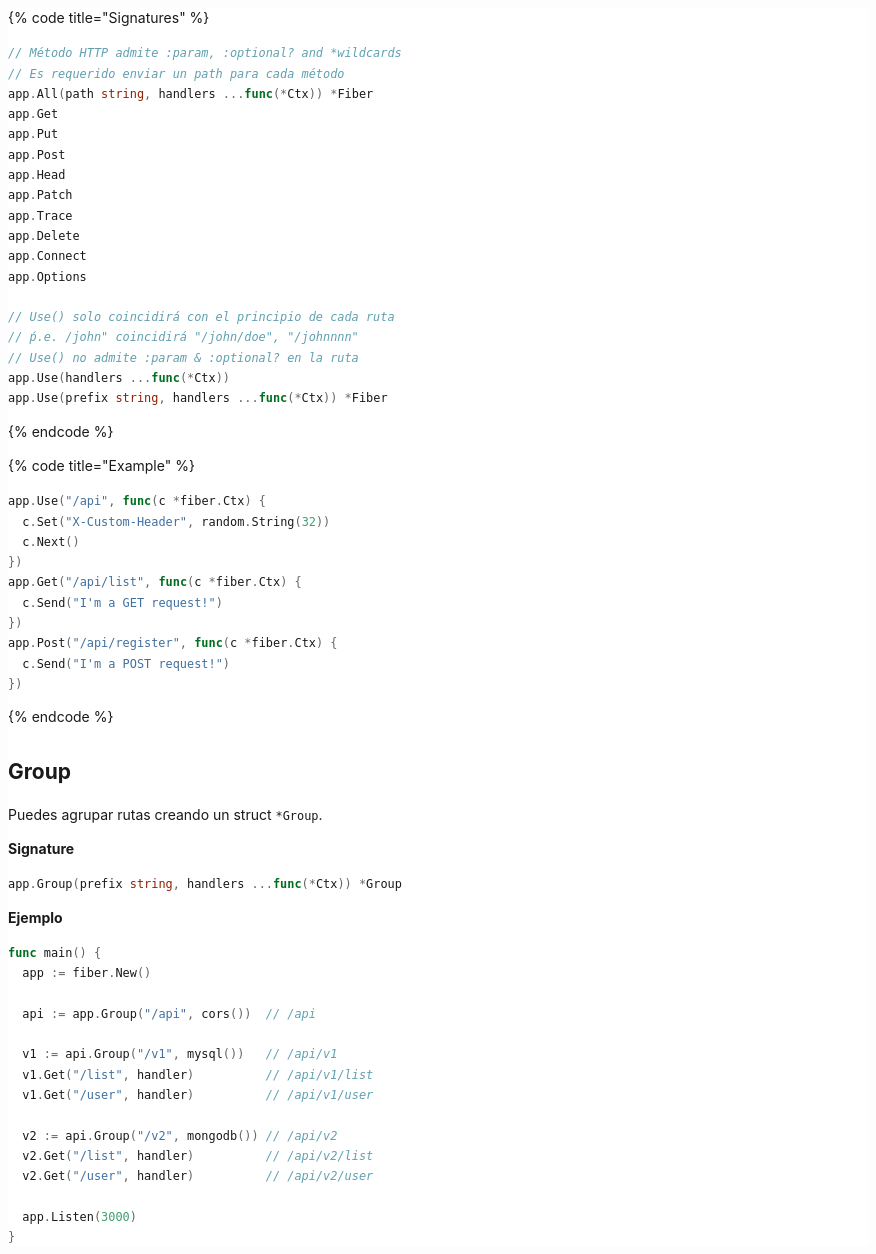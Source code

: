 {% code title="Signatures" %}
```go
// Método HTTP admite :param, :optional? and *wildcards
// Es requerido enviar un path para cada método
app.All(path string, handlers ...func(*Ctx)) *Fiber
app.Get
app.Put
app.Post
app.Head
app.Patch
app.Trace
app.Delete
app.Connect
app.Options

// Use() solo coincidirá con el principio de cada ruta
// ṕ.e. /john" coincidirá "/john/doe", "/johnnnn"
// Use() no admite :param & :optional? en la ruta
app.Use(handlers ...func(*Ctx))
app.Use(prefix string, handlers ...func(*Ctx)) *Fiber
```
{% endcode %}

{% code title="Example" %}
```go
app.Use("/api", func(c *fiber.Ctx) {
  c.Set("X-Custom-Header", random.String(32))
  c.Next()
})
app.Get("/api/list", func(c *fiber.Ctx) {
  c.Send("I'm a GET request!")
})
app.Post("/api/register", func(c *fiber.Ctx) {
  c.Send("I'm a POST request!")
})
```
{% endcode %}

## Group

Puedes agrupar rutas creando un struct `*Group`.

**Signature**

```go
app.Group(prefix string, handlers ...func(*Ctx)) *Group
```

**Ejemplo**

```go
func main() {
  app := fiber.New()

  api := app.Group("/api", cors())  // /api

  v1 := api.Group("/v1", mysql())   // /api/v1
  v1.Get("/list", handler)          // /api/v1/list
  v1.Get("/user", handler)          // /api/v1/user

  v2 := api.Group("/v2", mongodb()) // /api/v2
  v2.Get("/list", handler)          // /api/v2/list
  v2.Get("/user", handler)          // /api/v2/user

  app.Listen(3000)
}
```
